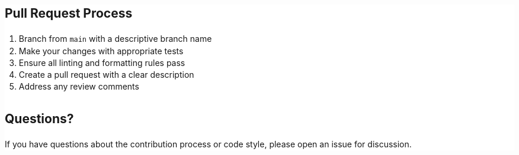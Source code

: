 ## Pull Request Process

1. Branch from `main` with a descriptive branch name
2. Make your changes with appropriate tests
3. Ensure all linting and formatting rules pass
4. Create a pull request with a clear description
5. Address any review comments

## Questions?

If you have questions about the contribution process or code style, please open an issue for discussion.
